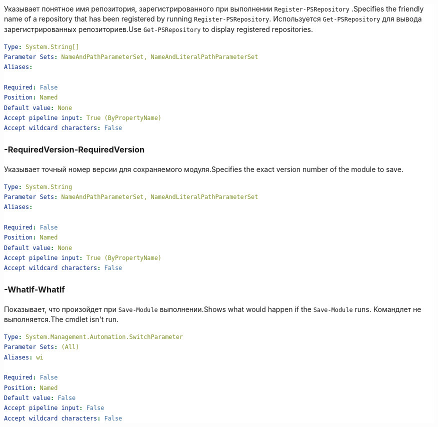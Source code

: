 <span data-ttu-id="c7d81-178">Указывает понятное имя репозитория, зарегистрированного при выполнении `Register-PSRepository` .</span><span class="sxs-lookup"><span data-stu-id="c7d81-178">Specifies the friendly name of a repository that has been registered by running `Register-PSRepository`.</span></span> <span data-ttu-id="c7d81-179">Используется `Get-PSRepository` для вывода зарегистрированных репозиториев.</span><span class="sxs-lookup"><span data-stu-id="c7d81-179">Use `Get-PSRepository` to display registered repositories.</span></span>

```yaml
Type: System.String[]
Parameter Sets: NameAndPathParameterSet, NameAndLiteralPathParameterSet
Aliases:

Required: False
Position: Named
Default value: None
Accept pipeline input: True (ByPropertyName)
Accept wildcard characters: False
```

### <span data-ttu-id="c7d81-180">-RequiredVersion</span><span class="sxs-lookup"><span data-stu-id="c7d81-180">-RequiredVersion</span></span>

<span data-ttu-id="c7d81-181">Указывает точный номер версии для сохраняемого модуля.</span><span class="sxs-lookup"><span data-stu-id="c7d81-181">Specifies the exact version number of the module to save.</span></span>

```yaml
Type: System.String
Parameter Sets: NameAndPathParameterSet, NameAndLiteralPathParameterSet
Aliases:

Required: False
Position: Named
Default value: None
Accept pipeline input: True (ByPropertyName)
Accept wildcard characters: False
```

### <span data-ttu-id="c7d81-182">-WhatIf</span><span class="sxs-lookup"><span data-stu-id="c7d81-182">-WhatIf</span></span>

<span data-ttu-id="c7d81-183">Показывает, что произойдет при `Save-Module` выполнении.</span><span class="sxs-lookup"><span data-stu-id="c7d81-183">Shows what would happen if the `Save-Module` runs.</span></span> <span data-ttu-id="c7d81-184">Командлет не выполняется.</span><span class="sxs-lookup"><span data-stu-id="c7d81-184">The cmdlet isn't run.</span></span>

```yaml
Type: System.Management.Automation.SwitchParameter
Parameter Sets: (All)
Aliases: wi

Required: False
Position: Named
Default value: False
Accept pipeline input: False
Accept wildcard characters: False
```
